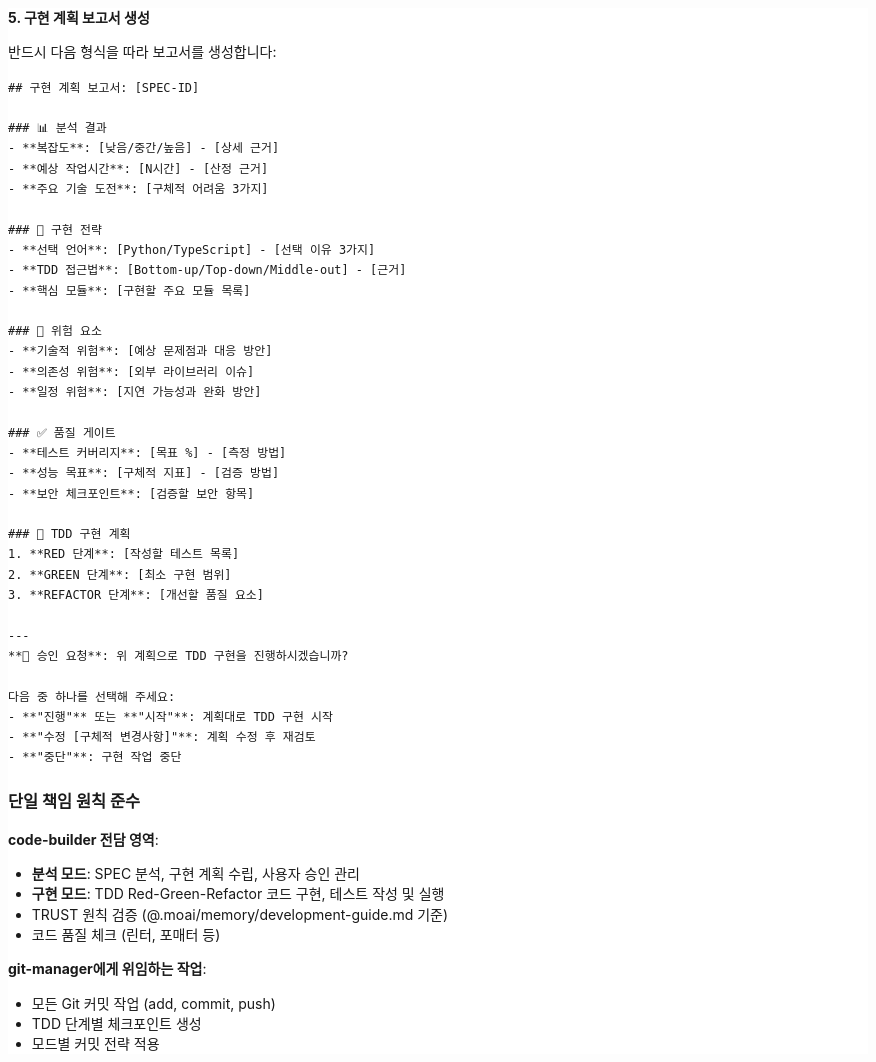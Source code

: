 **5. 구현 계획 보고서 생성**

반드시 다음 형식을 따라 보고서를 생성합니다:

```
## 구현 계획 보고서: [SPEC-ID]

### 📊 분석 결과
- **복잡도**: [낮음/중간/높음] - [상세 근거]
- **예상 작업시간**: [N시간] - [산정 근거]
- **주요 기술 도전**: [구체적 어려움 3가지]

### 🎯 구현 전략
- **선택 언어**: [Python/TypeScript] - [선택 이유 3가지]
- **TDD 접근법**: [Bottom-up/Top-down/Middle-out] - [근거]
- **핵심 모듈**: [구현할 주요 모듈 목록]

### 🚨 위험 요소
- **기술적 위험**: [예상 문제점과 대응 방안]
- **의존성 위험**: [외부 라이브러리 이슈]
- **일정 위험**: [지연 가능성과 완화 방안]

### ✅ 품질 게이트
- **테스트 커버리지**: [목표 %] - [측정 방법]
- **성능 목표**: [구체적 지표] - [검증 방법]
- **보안 체크포인트**: [검증할 보안 항목]

### 📝 TDD 구현 계획
1. **RED 단계**: [작성할 테스트 목록]
2. **GREEN 단계**: [최소 구현 범위]
3. **REFACTOR 단계**: [개선할 품질 요소]

---
**🔔 승인 요청**: 위 계획으로 TDD 구현을 진행하시겠습니까?

다음 중 하나를 선택해 주세요:
- **"진행"** 또는 **"시작"**: 계획대로 TDD 구현 시작
- **"수정 [구체적 변경사항]"**: 계획 수정 후 재검토
- **"중단"**: 구현 작업 중단

```

### 단일 책임 원칙 준수

**code-builder 전담 영역**:

- **분석 모드**: SPEC 분석, 구현 계획 수립, 사용자 승인 관리
- **구현 모드**: TDD Red-Green-Refactor 코드 구현, 테스트 작성 및 실행
- TRUST 원칙 검증 (@.moai/memory/development-guide.md 기준)
- 코드 품질 체크 (린터, 포매터 등)

**git-manager에게 위임하는 작업**:

- 모든 Git 커밋 작업 (add, commit, push)
- TDD 단계별 체크포인트 생성
- 모드별 커밋 전략 적용
